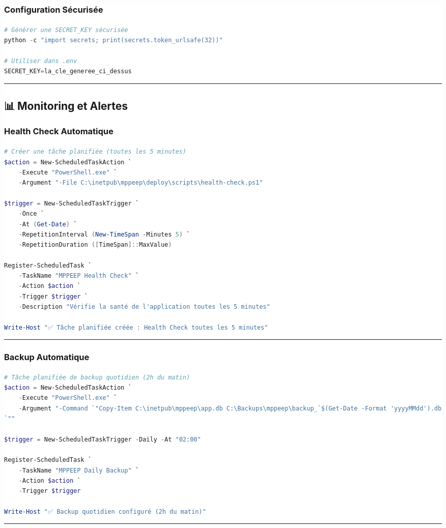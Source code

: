 
### Configuration Sécurisée

```powershell
# Générer une SECRET_KEY sécurisée
python -c "import secrets; print(secrets.token_urlsafe(32))"

# Utiliser dans .env
SECRET_KEY=la_cle_generee_ci_dessus
```

---

## 📊 Monitoring et Alertes

### Health Check Automatique

```powershell
# Créer une tâche planifiée (toutes les 5 minutes)
$action = New-ScheduledTaskAction `
    -Execute "PowerShell.exe" `
    -Argument "-File C:\inetpub\mppeep\deploy\scripts\health-check.ps1"

$trigger = New-ScheduledTaskTrigger `
    -Once `
    -At (Get-Date) `
    -RepetitionInterval (New-TimeSpan -Minutes 5) `
    -RepetitionDuration ([TimeSpan]::MaxValue)

Register-ScheduledTask `
    -TaskName "MPPEEP Health Check" `
    -Action $action `
    -Trigger $trigger `
    -Description "Vérifie la santé de l'application toutes les 5 minutes"

Write-Host "✅ Tâche planifiée créée : Health Check toutes les 5 minutes"
```

---

### Backup Automatique

```powershell
# Tâche planifiée de backup quotidien (2h du matin)
$action = New-ScheduledTaskAction `
    -Execute "PowerShell.exe" `
    -Argument "-Command `"Copy-Item C:\inetpub\mppeep\app.db C:\Backups\mppeep\backup_`$(Get-Date -Format 'yyyyMMdd').db`""

$trigger = New-ScheduledTaskTrigger -Daily -At "02:00"

Register-ScheduledTask `
    -TaskName "MPPEEP Daily Backup" `
    -Action $action `
    -Trigger $trigger

Write-Host "✅ Backup quotidien configuré (2h du matin)"
```

---